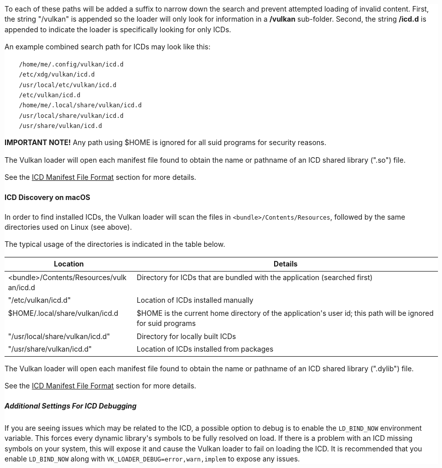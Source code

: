 To each of these paths will be added a suffix to narrow down the search and
prevent attempted loading of invalid content.
First, the string "/vulkan" is appended so the loader will only look for
information in a **/vulkan** sub-folder.
Second, the string **/icd.d** is appended to indicate the loader is specifically
looking for only ICDs.

An example combined search path for ICDs may look like this:

```
    /home/me/.config/vulkan/icd.d
    /etc/xdg/vulkan/icd.d
    /usr/local/etc/vulkan/icd.d
    /etc/vulkan/icd.d
    /home/me/.local/share/vulkan/icd.d
    /usr/local/share/vulkan/icd.d
    /usr/share/vulkan/icd.d
```

<b>IMPORTANT NOTE!</b> Any path using $HOME is ignored for all suid programs for
security reasons.

The Vulkan loader will open each manifest file found to obtain the name or
pathname of an ICD shared library (".so") file.

See the [ICD Manifest File Format](#icd-manifest-file-format) section for more
details.

#### ICD Discovery on macOS

In order to find installed ICDs, the Vulkan loader will scan the files in
`<bundle>/Contents/Resources`, followed by the same directories used on Linux
(see above).

The typical usage of the directories is indicated in the table below.

| Location  |  Details |
|-------------------|------------------------|
| &lt;bundle&gt;/Contents/Resources/vulkan/icd.d | Directory for ICDs that are bundled with the application (searched first) |
| "/etc/vulkan/icd.d" | Location of ICDs installed manually |
| $HOME/.local/share/vulkan/icd.d | $HOME is the current home directory of the application's user id; this path will be ignored for suid programs |
| "/usr/local/share/vulkan/icd.d" | Directory for locally built ICDs |
| "/usr/share/vulkan/icd.d" | Location of ICDs installed from packages |

The Vulkan loader will open each manifest file found to obtain the name or
pathname of an ICD shared library (".dylib") file.

See the [ICD Manifest File Format](#icd-manifest-file-format) section for more
details.

##### Additional Settings For ICD Debugging

If you are seeing issues which may be related to the ICD, a possible option to debug is to enable the
`LD_BIND_NOW` environment variable.  This forces every dynamic library's symbols to be fully resolved on load.  If
there is a problem with an ICD missing symbols on your system, this will expose it and cause the Vulkan loader
to fail on loading the ICD.  It is recommended that you enable `LD_BIND_NOW` along with `VK_LOADER_DEBUG=error,warn,implem`
to expose any issues.
